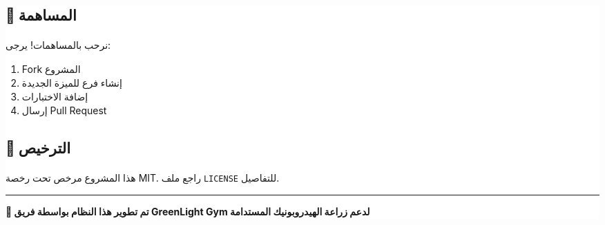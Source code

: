 ## 🤝 المساهمة

نرحب بالمساهمات! يرجى:
1. Fork المشروع
2. إنشاء فرع للميزة الجديدة
3. إضافة الاختبارات
4. إرسال Pull Request

## 📄 الترخيص

هذا المشروع مرخص تحت رخصة MIT. راجع ملف `LICENSE` للتفاصيل.

---

**🌱 تم تطوير هذا النظام بواسطة فريق GreenLight Gym لدعم زراعة الهيدروبونيك المستدامة**


